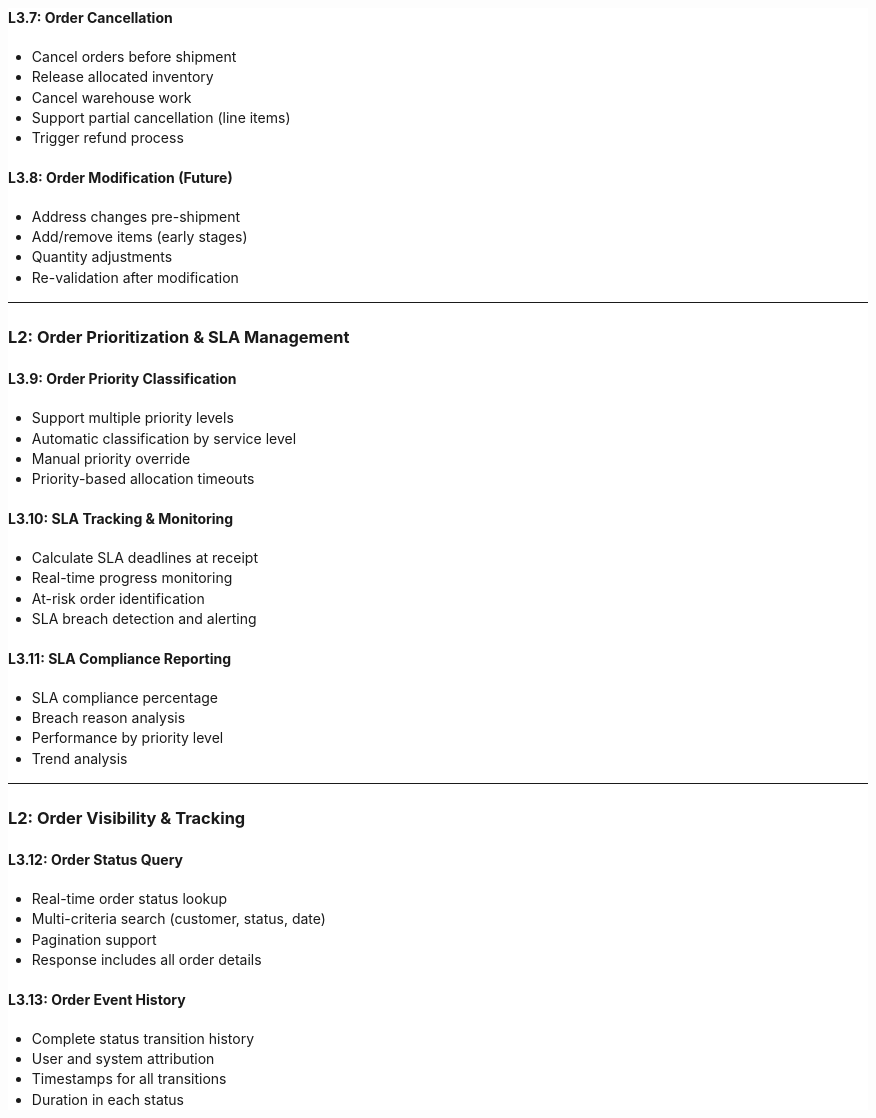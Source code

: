 #### L3.7: Order Cancellation
- Cancel orders before shipment
- Release allocated inventory
- Cancel warehouse work
- Support partial cancellation (line items)
- Trigger refund process

#### L3.8: Order Modification (Future)
- Address changes pre-shipment
- Add/remove items (early stages)
- Quantity adjustments
- Re-validation after modification

---

### L2: Order Prioritization & SLA Management

#### L3.9: Order Priority Classification
- Support multiple priority levels
- Automatic classification by service level
- Manual priority override
- Priority-based allocation timeouts

#### L3.10: SLA Tracking & Monitoring
- Calculate SLA deadlines at receipt
- Real-time progress monitoring
- At-risk order identification
- SLA breach detection and alerting

#### L3.11: SLA Compliance Reporting
- SLA compliance percentage
- Breach reason analysis
- Performance by priority level
- Trend analysis

---

### L2: Order Visibility & Tracking

#### L3.12: Order Status Query
- Real-time order status lookup
- Multi-criteria search (customer, status, date)
- Pagination support
- Response includes all order details

#### L3.13: Order Event History
- Complete status transition history
- User and system attribution
- Timestamps for all transitions
- Duration in each status
